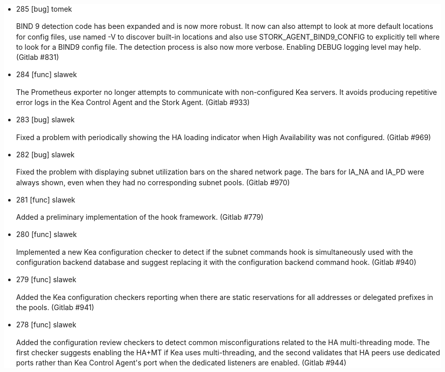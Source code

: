 * 285 [bug] tomek

    BIND 9 detection code has been expanded and is now more robust. It now can
    also attempt to look at more default locations for config files, use
    named -V to discover built-in locations and also use STORK_AGENT_BIND9_CONFIG
    to explicitly tell where to look for a BIND9 config file. The detection
    process is also now more verbose. Enabling DEBUG logging level may
    help.
    (Gitlab #831)

* 284 [func] slawek

    The Prometheus exporter no longer attempts to communicate with
    non-configured Kea servers. It avoids producing repetitive error logs in
    the Kea Control Agent and the Stork Agent.
    (Gitlab #933)

* 283 [bug] slawek

    Fixed a problem with periodically showing the HA loading indicator when
    High Availability was not configured.
    (Gitlab #969)

* 282 [bug] slawek

    Fixed the problem with displaying subnet utilization bars on the shared
    network page. The bars for IA_NA and IA_PD were always shown, even when
    they had no corresponding subnet pools.
    (Gitlab #970)

* 281 [func] slawek

    Added a preliminary implementation of the hook framework.
    (Gitlab #779)

* 280 [func] slawek

    Implemented a new Kea configuration checker to detect if the subnet
    commands hook is simultaneously used with the configuration backend
    database and suggest replacing it with the configuration backend command
    hook.
    (Gitlab #940)

* 279 [func] slawek

    Added the Kea configuration checkers reporting when there are static
    reservations for all addresses or delegated prefixes in the pools.
    (Gitlab #941)

* 278 [func] slawek

    Added the configuration review checkers to detect common misconfigurations
    related to the HA multi-threading mode. The first checker suggests enabling
    the HA+MT if Kea uses multi-threading, and the second validates that HA
    peers use dedicated ports rather than Kea Control Agent's port when the
    dedicated listeners are enabled.
    (Gitlab #944)

